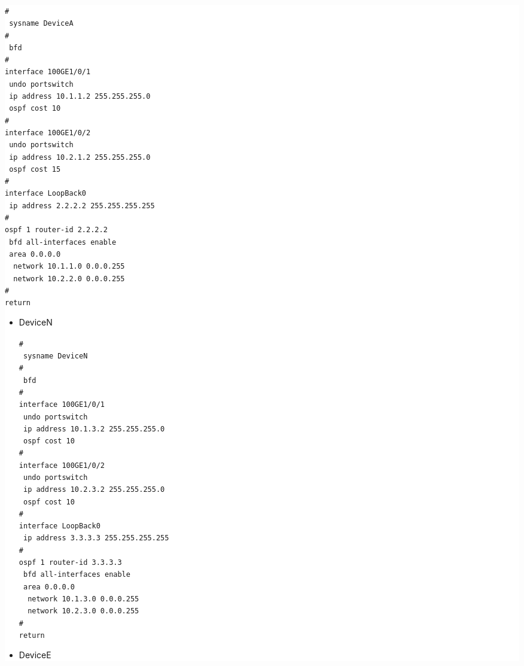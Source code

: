   ```
  #
   sysname DeviceA
  #  
   bfd
  #
  interface 100GE1/0/1
   undo portswitch
   ip address 10.1.1.2 255.255.255.0
   ospf cost 10
  #
  interface 100GE1/0/2
   undo portswitch
   ip address 10.2.1.2 255.255.255.0
   ospf cost 15
  #
  interface LoopBack0
   ip address 2.2.2.2 255.255.255.255
  #
  ospf 1 router-id 2.2.2.2
   bfd all-interfaces enable
   area 0.0.0.0
    network 10.1.1.0 0.0.0.255
    network 10.2.2.0 0.0.0.255
  #
  return
  ```
* DeviceN
  
  ```
  #
   sysname DeviceN
  #
   bfd
  #
  interface 100GE1/0/1
   undo portswitch
   ip address 10.1.3.2 255.255.255.0
   ospf cost 10
  #
  interface 100GE1/0/2
   undo portswitch
   ip address 10.2.3.2 255.255.255.0
   ospf cost 10
  #
  interface LoopBack0
   ip address 3.3.3.3 255.255.255.255
  #
  ospf 1 router-id 3.3.3.3
   bfd all-interfaces enable
   area 0.0.0.0
    network 10.1.3.0 0.0.0.255
    network 10.2.3.0 0.0.0.255
  #
  return
  ```
* DeviceE
  